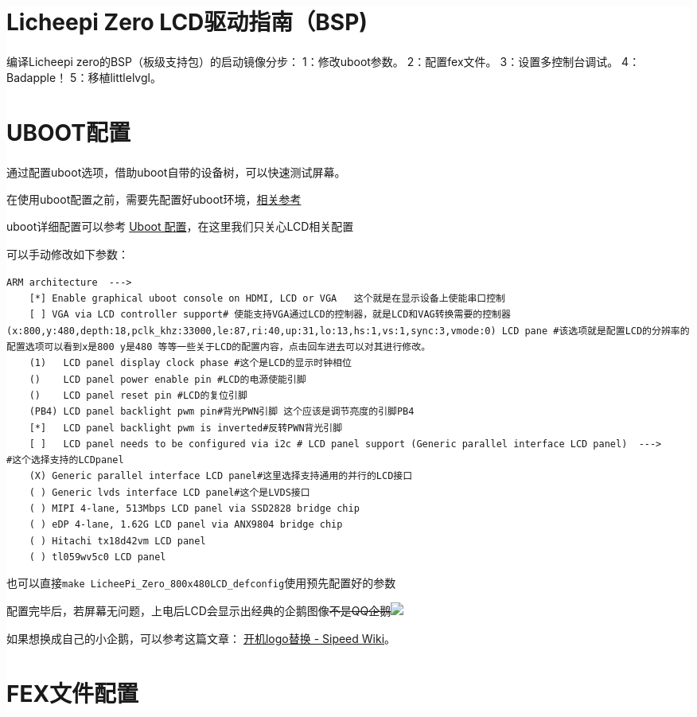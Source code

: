 # Licheepi Zero  LCD驱动指南（BSP)

编译Licheepi zero的BSP（板级支持包）的启动镜像分步：
1：修改uboot参数。
2：配置fex文件。
3：设置多控制台调试。
4：Badapple！
5：移植littlelvgl。

# UBOOT配置

通过配置uboot选项，借助uboot自带的设备树，可以快速测试屏幕。

在使用uboot配置之前，需要先配置好uboot环境，[相关参考](https://wiki.sipeed.com/soft/Lichee/zh/Zero-Doc/System_Development/uboot_build.html)

uboot详细配置可以参考 [Uboot 配置](https://wiki.sipeed.com/soft/Lichee/zh/Zero-Doc/System_Development/uboot_conf.html)，在这里我们只关心LCD相关配置

可以手动修改如下参数：

```
ARM architecture  --->
	[*] Enable graphical uboot console on HDMI, LCD or VGA   这个就是在显示设备上使能串口控制 
    [ ] VGA via LCD controller support# 使能支持VGA通过LCD的控制器，就是LCD和VAG转换需要的控制器       
(x:800,y:480,depth:18,pclk_khz:33000,le:87,ri:40,up:31,lo:13,hs:1,vs:1,sync:3,vmode:0) LCD pane #该选项就是配置LCD的分辨率的配置选项可以看到x是800 y是480 等等一些关于LCD的配置内容，点击回车进去可以对其进行修改。                 
	(1)   LCD panel display clock phase #这个是LCD的显示时钟相位
    ()    LCD panel power enable pin #LCD的电源使能引脚
    ()    LCD panel reset pin #LCD的复位引脚
    (PB4) LCD panel backlight pwm pin#背光PWN引脚 这个应该是调节亮度的引脚PB4
    [*]   LCD panel backlight pwm is inverted#反转PWN背光引脚
    [ ]   LCD panel needs to be configured via i2c # LCD panel support (Generic parallel interface LCD panel)  --->     #这个选择支持的LCDpanel
    (X) Generic parallel interface LCD panel#这里选择支持通用的并行的LCD接口
    ( ) Generic lvds interface LCD panel#这个是LVDS接口
    ( ) MIPI 4-lane, 513Mbps LCD panel via SSD2828 bridge chip
    ( ) eDP 4-lane, 1.62G LCD panel via ANX9804 bridge chip
    ( ) Hitachi tx18d42vm LCD panel
    ( ) tl059wv5c0 LCD panel    
```

也可以直接`make LicheePi_Zero_800x480LCD_defconfig`使用预先配置好的参数

配置完毕后，若屏幕无问题，上电后LCD会显示出经典的企鹅图像~~不是QQ企鹅~~![](https://raw.githubusercontent.com/USTHzhanglu/picture/main/img/image-20210728193746646.png)

如果想换成自己的小企鹅，可以参考这篇文章： [开机logo替换 - Sipeed Wiki](https://wiki.sipeed.com/soft/Lichee/zh/Zero-Doc/System_Development/uboot_logo.html)。

# FEX文件配置
